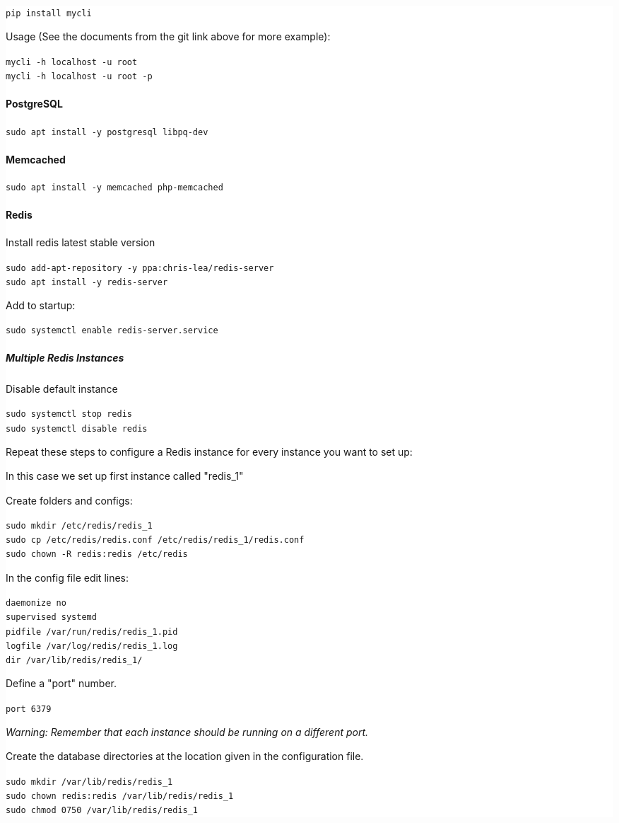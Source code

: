     pip install mycli

Usage (See the documents from the git link above for more example):

    mycli -h localhost -u root
    mycli -h localhost -u root -p

#### PostgreSQL

    sudo apt install -y postgresql libpq-dev

#### Memcached

    sudo apt install -y memcached php-memcached

#### Redis
Install redis latest stable version

    sudo add-apt-repository -y ppa:chris-lea/redis-server
    sudo apt install -y redis-server

Add to startup:

    sudo systemctl enable redis-server.service

##### Multiple Redis Instances

Disable default instance

    sudo systemctl stop redis
    sudo systemctl disable redis

Repeat these steps to configure a Redis instance for every instance you want to set up:

In this case we set up first instance called "redis_1"

Create folders and configs:

    sudo mkdir /etc/redis/redis_1
    sudo cp /etc/redis/redis.conf /etc/redis/redis_1/redis.conf 
    sudo chown -R redis:redis /etc/redis

In the config file edit lines:

    daemonize no
    supervised systemd
    pidfile /var/run/redis/redis_1.pid
    logfile /var/log/redis/redis_1.log
    dir /var/lib/redis/redis_1/

Define a "port" number.

    port 6379

*Warning: Remember that each instance should be running on a different port.*

Create the database directories at the location given in the configuration file.

    sudo mkdir /var/lib/redis/redis_1
    sudo chown redis:redis /var/lib/redis/redis_1
    sudo chmod 0750 /var/lib/redis/redis_1
